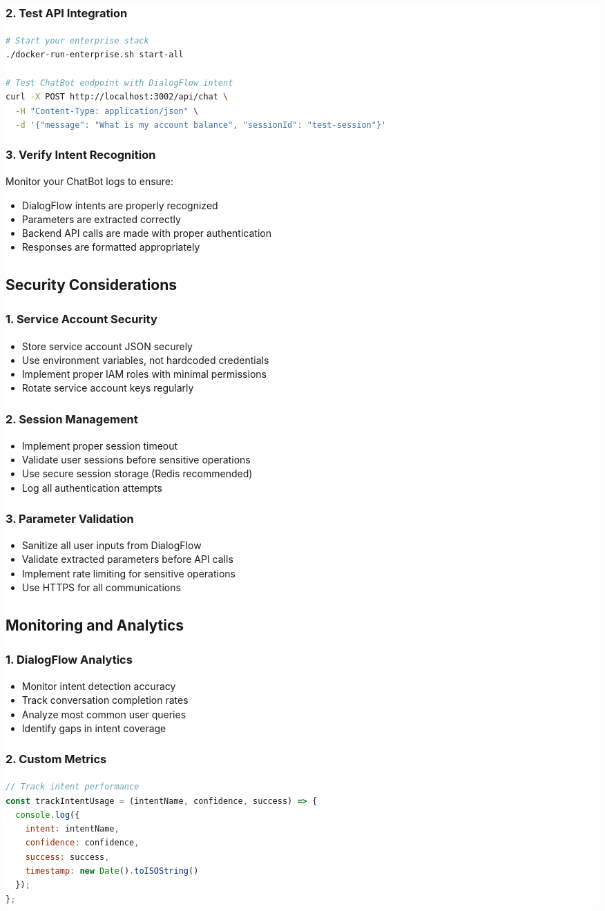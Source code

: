 ### 2. Test API Integration
```bash
# Start your enterprise stack
./docker-run-enterprise.sh start-all

# Test ChatBot endpoint with DialogFlow intent
curl -X POST http://localhost:3002/api/chat \
  -H "Content-Type: application/json" \
  -d '{"message": "What is my account balance", "sessionId": "test-session"}'
```

### 3. Verify Intent Recognition
Monitor your ChatBot logs to ensure:
- DialogFlow intents are properly recognized
- Parameters are extracted correctly
- Backend API calls are made with proper authentication
- Responses are formatted appropriately

## Security Considerations

### 1. Service Account Security
- Store service account JSON securely
- Use environment variables, not hardcoded credentials
- Implement proper IAM roles with minimal permissions
- Rotate service account keys regularly

### 2. Session Management
- Implement proper session timeout
- Validate user sessions before sensitive operations
- Use secure session storage (Redis recommended)
- Log all authentication attempts

### 3. Parameter Validation
- Sanitize all user inputs from DialogFlow
- Validate extracted parameters before API calls
- Implement rate limiting for sensitive operations
- Use HTTPS for all communications

## Monitoring and Analytics

### 1. DialogFlow Analytics
- Monitor intent detection accuracy
- Track conversation completion rates
- Analyze most common user queries
- Identify gaps in intent coverage

### 2. Custom Metrics
```javascript
// Track intent performance
const trackIntentUsage = (intentName, confidence, success) => {
  console.log({
    intent: intentName,
    confidence: confidence,
    success: success,
    timestamp: new Date().toISOString()
  });
};
```
